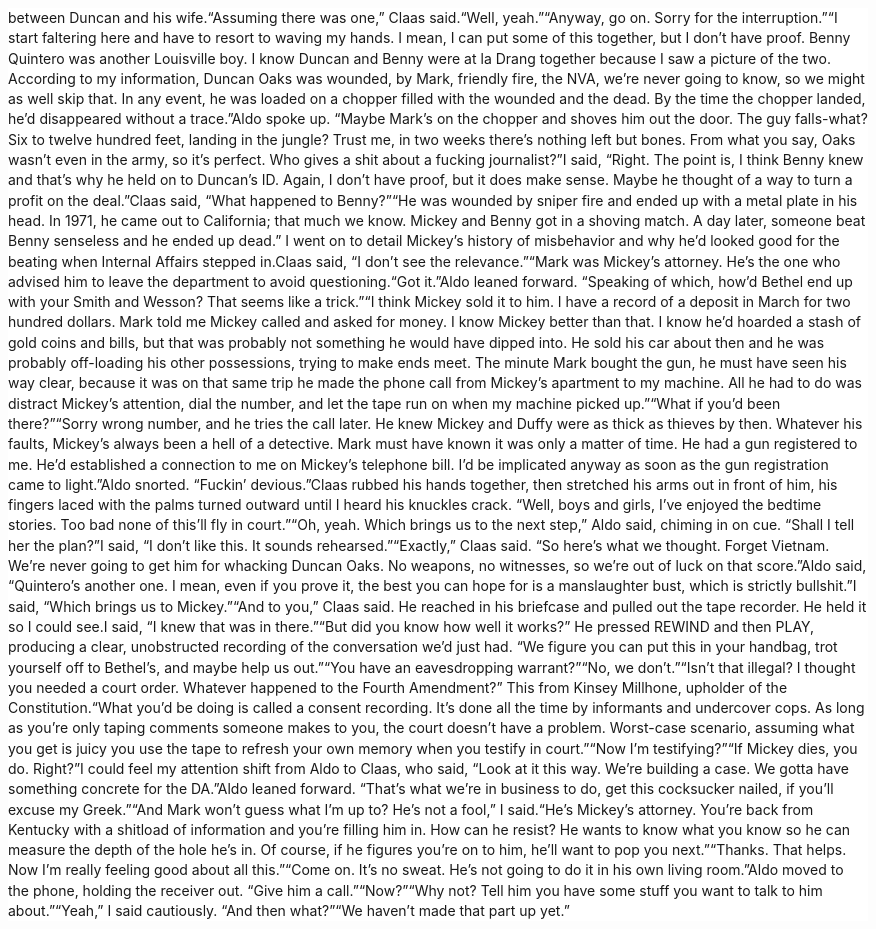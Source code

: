 between Duncan and his wife.“Assuming there was one,” Claas said.“Well, yeah.”“Anyway, go on. Sorry for the interruption.”“I start faltering here and have to resort to waving my hands. I mean, I can put some of this together, but I don’t have proof. Benny Quintero was another Louisville boy. I know Duncan and Benny were at la Drang together because I saw a picture of the two. According to my information, Duncan Oaks was wounded, by Mark, friendly fire, the NVA, we’re never going to know, so we might as well skip that. In any event, he was loaded on a chopper filled with the wounded and the dead. By the time the chopper landed, he’d disappeared without a trace.”Aldo spoke up. “Maybe Mark’s on the chopper and shoves him out the door. The guy falls-what? Six to twelve hundred feet, landing in the jungle? Trust me, in two weeks there’s nothing left but bones. From what you say, Oaks wasn’t even in the army, so it’s perfect. Who gives a shit about a fucking journalist?”I said, “Right. The point is, I think Benny knew and that’s why he held on to Duncan’s ID. Again, I don’t have proof, but it does make sense. Maybe he thought of a way to turn a profit on the deal.”Claas said, “What happened to Benny?”“He was wounded by sniper fire and ended up with a metal plate in his head. In 1971, he came out to California; that much we know. Mickey and Benny got in a shoving match. A day later, someone beat Benny senseless and he ended up dead.” I went on to detail Mickey’s history of misbehavior and why he’d looked good for the beating when Internal Affairs stepped in.Claas said, “I don’t see the relevance.”“Mark was Mickey’s attorney. He’s the one who advised him to leave the department to avoid questioning.“Got it.”Aldo leaned forward. “Speaking of which, how’d Bethel end up with your Smith and Wesson? That seems like a trick.”“I think Mickey sold it to him. I have a record of a deposit in March for two hundred dollars. Mark told me Mickey called and asked for money. I know Mickey better than that. I know he’d hoarded a stash of gold coins and bills, but that was probably not something he would have dipped into. He sold his car about then and he was probably off-loading his other possessions, trying to make ends meet. The minute Mark bought the gun, he must have seen his way clear, because it was on that same trip he made the phone call from Mickey’s apartment to my machine. All he had to do was distract Mickey’s attention, dial the number, and let the tape run on when my machine picked up.”“What if you’d been there?”“Sorry wrong number, and he tries the call later. He knew Mickey and Duffy were as thick as thieves by then. Whatever his faults, Mickey’s always been a hell of a detective. Mark must have known it was only a matter of time. He had a gun registered to me. He’d established a connection to me on Mickey’s telephone bill. I’d be implicated anyway as soon as the gun registration came to light.”Aldo snorted. “Fuckin’ devious.”Claas rubbed his hands together, then stretched his arms out in front of him, his fingers laced with the palms turned outward until I heard his knuckles crack. “Well, boys and girls, I’ve enjoyed the bedtime stories. Too bad none of this’ll fly in court.”“Oh, yeah. Which brings us to the next step,” Aldo said, chiming in on cue. “Shall I tell her the plan?”I said, “I don’t like this. It sounds rehearsed.”“Exactly,” Claas said. “So here’s what we thought. Forget Vietnam. We’re never going to get him for whacking Duncan Oaks. No weapons, no witnesses, so we’re out of luck on that score.”Aldo said, “Quintero’s another one. I mean, even if you prove it, the best you can hope for is a manslaughter bust, which is strictly bullshit.”I said, “Which brings us to Mickey.”“And to you,” Claas said. He reached in his briefcase and pulled out the tape recorder. He held it so I could see.I said, “I knew that was in there.”“But did you know how well it works?” He pressed REWIND and then PLAY, producing a clear, unobstructed recording of the conversation we’d just had. “We figure you can put this in your handbag, trot yourself off to Bethel’s, and maybe help us out.”“You have an eavesdropping warrant?”“No, we don’t.”“Isn’t that illegal? I thought you needed a court order. Whatever happened to the Fourth Amendment?” This from Kinsey Millhone, upholder of the Constitution.“What you’d be doing is called a consent recording. It’s done all the time by informants and undercover cops. As long as you’re only taping comments someone makes to you, the court doesn’t have a problem. Worst-case scenario, assuming what you get is juicy you use the tape to refresh your own memory when you testify in court.”“Now I’m testifying?”“If Mickey dies, you do. Right?”I could feel my attention shift from Aldo to Claas, who said, “Look at it this way. We’re building a case. We gotta have something concrete for the DA.”Aldo leaned forward. “That’s what we’re in business to do, get this cocksucker nailed, if you’ll excuse my Greek.”“And Mark won’t guess what I’m up to? He’s not a fool,” I said.“He’s Mickey’s attorney. You’re back from Kentucky with a shitload of information and you’re filling him in. How can he resist? He wants to know what you know so he can measure the depth of the hole he’s in. Of course, if he figures you’re on to him, he’ll want to pop you next.”“Thanks. That helps. Now I’m really feeling good about all this.”“Come on. It’s no sweat. He’s not going to do it in his own living room.”Aldo moved to the phone, holding the receiver out. “Give him a call.”“Now?”“Why not? Tell him you have some stuff you want to talk to him about.”“Yeah,” I said cautiously. “And then what?”“We haven’t made that part up yet.”
